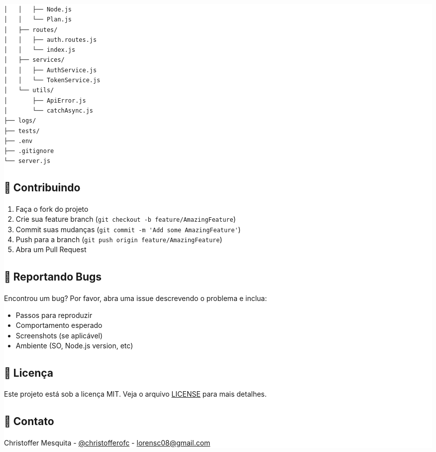 ```
│   │   ├── Node.js
│   │   └── Plan.js
│   ├── routes/
│   │   ├── auth.routes.js
│   │   └── index.js
│   ├── services/
│   │   ├── AuthService.js
│   │   └── TokenService.js
│   └── utils/
│       ├── ApiError.js
│       └── catchAsync.js
├── logs/
├── tests/
├── .env
├── .gitignore
└── server.js
```

## 🤝 Contribuindo

1. Faça o fork do projeto
2. Crie sua feature branch (`git checkout -b feature/AmazingFeature`)
3. Commit suas mudanças (`git commit -m 'Add some AmazingFeature'`)
4. Push para a branch (`git push origin feature/AmazingFeature`)
5. Abra um Pull Request

## 🐛 Reportando Bugs

Encontrou um bug? Por favor, abra uma issue descrevendo o problema e inclua:
- Passos para reproduzir
- Comportamento esperado
- Screenshots (se aplicável)
- Ambiente (SO, Node.js version, etc)

## 📄 Licença

Este projeto está sob a licença MIT. Veja o arquivo [LICENSE](LICENSE) para mais detalhes.

## 📧 Contato

Christoffer Mesquita - [@christofferofc](https://instagram.com/christofferofc) - lorensc08@gmail.com
